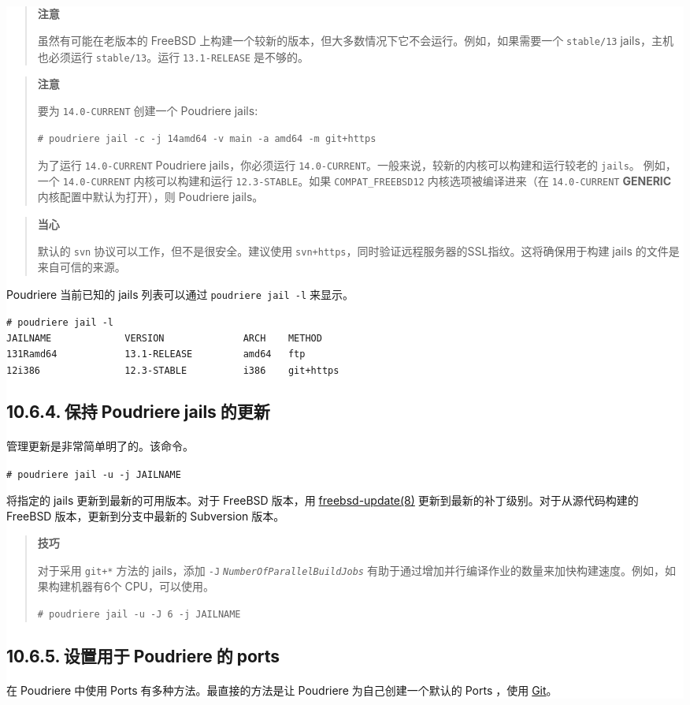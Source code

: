 > **注意**
>
> 虽然有可能在老版本的 FreeBSD 上构建一个较新的版本，但大多数情况下它不会运行。例如，如果需要一个 `stable/13` jails，主机也必须运行 `stable/13`。运行 `13.1-RELEASE` 是不够的。

> **注意**
>
> 要为 `14.0-CURRENT` 创建一个 Poudriere jails:
>
>```shell
> # poudriere jail -c -j 14amd64 -v main -a amd64 -m git+https
>```
>
> 为了运行 `14.0-CURRENT` Poudriere jails，你必须运行 `14.0-CURRENT`。一般来说，较新的内核可以构建和运行较老的 `jails`。 例如，一个 `14.0-CURRENT` 内核可以构建和运行 `12.3-STABLE`。如果 `COMPAT_FREEBSD12` 内核选项被编译进来（在 `14.0-CURRENT` **GENERIC** 内核配置中默认为打开），则 Poudriere jails。

> **当心**
>
> 默认的 `svn` 协议可以工作，但不是很安全。建议使用 `svn+https`，同时验证远程服务器的SSL指纹。这将确保用于构建 jails 的文件是来自可信的来源。

Poudriere 当前已知的 jails 列表可以通过 `poudriere jail -l` 来显示。

```shell
# poudriere jail -l
JAILNAME             VERSION              ARCH    METHOD
131Ramd64            13.1-RELEASE         amd64   ftp
12i386               12.3-STABLE          i386    git+https
```

## 10.6.4. 保持 Poudriere jails 的更新

管理更新是非常简单明了的。该命令。

```shell
# poudriere jail -u -j JAILNAME
```

将指定的 jails 更新到最新的可用版本。对于 FreeBSD 版本，用 [freebsd-update(8)](https://www.freebsd.org/cgi/man.cgi?query=freebsd-update\&sektion=8\&format=html) 更新到最新的补丁级别。对于从源代码构建的 FreeBSD 版本，更新到分支中最新的 Subversion 版本。

> **技巧**
>
> 对于采用 `git+*` 方法的 jails，添加 `-J` _`NumberOfParallelBuildJobs`_ 有助于通过增加并行编译作业的数量来加快构建速度。例如，如果构建机器有6个 CPU，可以使用。
>
> ```shell
> # poudriere jail -u -J 6 -j JAILNAME
> ```

## 10.6.5. 设置用于 Poudriere 的 ports

在 Poudriere 中使用 Ports 有多种方法。最直接的方法是让 Poudriere 为自己创建一个默认的 Ports ，使用 [Git](https://docs.freebsd.org/en/books/handbook/mirrors/#git)。
